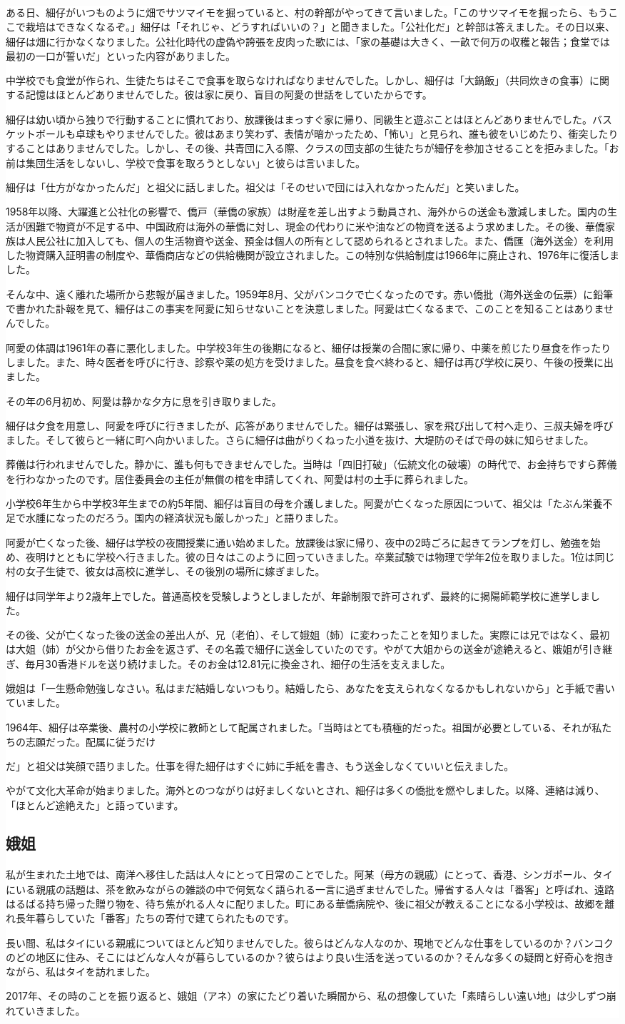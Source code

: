 ある日、細仔がいつものように畑でサツマイモを掘っていると、村の幹部がやってきて言いました。「このサツマイモを掘ったら、もうここで栽培はできなくなるぞ。」細仔は「それじゃ、どうすればいいの？」と聞きました。「公社化だ」と幹部は答えました。その日以来、細仔は畑に行かなくなりました。公社化時代の虚偽や誇張を皮肉った歌には、「家の基礎は大きく、一畝で何万の収穫と報告；食堂では最初の一口が誓いだ」といった内容がありました。  

中学校でも食堂が作られ、生徒たちはそこで食事を取らなければなりませんでした。しかし、細仔は「大鍋飯」（共同炊きの食事）に関する記憶はほとんどありませんでした。彼は家に戻り、盲目の阿愛の世話をしていたからです。  

細仔は幼い頃から独りで行動することに慣れており、放課後はまっすぐ家に帰り、同級生と遊ぶことはほとんどありませんでした。バスケットボールも卓球もやりませんでした。彼はあまり笑わず、表情が暗かったため、「怖い」と見られ、誰も彼をいじめたり、衝突したりすることはありませんでした。しかし、その後、共青団に入る際、クラスの団支部の生徒たちが細仔を参加させることを拒みました。「お前は集団生活をしないし、学校で食事を取ろうとしない」と彼らは言いました。  

細仔は「仕方がなかったんだ」と祖父に話しました。祖父は「そのせいで団には入れなかったんだ」と笑いました。  

1958年以降、大躍進と公社化の影響で、僑戸（華僑の家族）は財産を差し出すよう動員され、海外からの送金も激減しました。国内の生活が困難で物資が不足する中、中国政府は海外の華僑に対し、現金の代わりに米や油などの物資を送るよう求めました。その後、華僑家族は人民公社に加入しても、個人の生活物資や送金、預金は個人の所有として認められるとされました。また、僑匯（海外送金）を利用した物資購入証明書の制度や、華僑商店などの供給機関が設立されました。この特別な供給制度は1966年に廃止され、1976年に復活しました。  

そんな中、遠く離れた場所から悲報が届きました。1959年8月、父がバンコクで亡くなったのです。赤い僑批（海外送金の伝票）に鉛筆で書かれた訃報を見て、細仔はこの事実を阿愛に知らせないことを決意しました。阿愛は亡くなるまで、このことを知ることはありませんでした。  

阿愛の体調は1961年の春に悪化しました。中学校3年生の後期になると、細仔は授業の合間に家に帰り、中薬を煎じたり昼食を作ったりしました。また、時々医者を呼びに行き、診察や薬の処方を受けました。昼食を食べ終わると、細仔は再び学校に戻り、午後の授業に出ました。  

その年の6月初め、阿愛は静かな夕方に息を引き取りました。  

細仔は夕食を用意し、阿愛を呼びに行きましたが、応答がありませんでした。細仔は緊張し、家を飛び出して村へ走り、三叔夫婦を呼びました。そして彼らと一緒に町へ向かいました。さらに細仔は曲がりくねった小道を抜け、大堤防のそばで母の妹に知らせました。  

葬儀は行われませんでした。静かに、誰も何もできませんでした。当時は「四旧打破」（伝統文化の破壊）の時代で、お金持ちですら葬儀を行わなかったのです。居住委員会の主任が無償の棺を申請してくれ、阿愛は村の土手に葬られました。  

小学校6年生から中学校3年生までの約5年間、細仔は盲目の母を介護しました。阿愛が亡くなった原因について、祖父は「たぶん栄養不足で水腫になったのだろう。国内の経済状況も厳しかった」と語りました。  

阿愛が亡くなった後、細仔は学校の夜間授業に通い始めました。放課後は家に帰り、夜中の2時ごろに起きてランプを灯し、勉強を始め、夜明けとともに学校へ行きました。彼の日々はこのように回っていきました。卒業試験では物理で学年2位を取りました。1位は同じ村の女子生徒で、彼女は高校に進学し、その後別の場所に嫁ぎました。  

細仔は同学年より2歳年上でした。普通高校を受験しようとしましたが、年齢制限で許可されず、最終的に揭陽師範学校に進学しました。  

その後、父が亡くなった後の送金の差出人が、兄（老伯）、そして娥姐（姉）に変わったことを知りました。実際には兄ではなく、最初は大姐（姉）が父から借りたお金を返さず、その名義で細仔に送金していたのです。やがて大姐からの送金が途絶えると、娥姐が引き継ぎ、毎月30香港ドルを送り続けました。そのお金は12.81元に換金され、細仔の生活を支えました。  

娥姐は「一生懸命勉強しなさい。私はまだ結婚しないつもり。結婚したら、あなたを支えられなくなるかもしれないから」と手紙で書いていました。  

1964年、細仔は卒業後、農村の小学校に教師として配属されました。「当時はとても積極的だった。祖国が必要としている、それが私たちの志願だった。配属に従うだけ

だ」と祖父は笑顔で語りました。仕事を得た細仔はすぐに姉に手紙を書き、もう送金しなくていいと伝えました。  

やがて文化大革命が始まりました。海外とのつながりは好ましくないとされ、細仔は多くの僑批を燃やしました。以降、連絡は減り、「ほとんど途絶えた」と語っています。

## 娥姐
私が生まれた土地では、南洋へ移住した話は人々にとって日常のことでした。阿某（母方の親戚）にとって、香港、シンガポール、タイにいる親戚の話題は、茶を飲みながらの雑談の中で何気なく語られる一言に過ぎませんでした。帰省する人々は「番客」と呼ばれ、遠路はるばる持ち帰った贈り物を、待ち焦がれる人々に配りました。町にある華僑病院や、後に祖父が教えることになる小学校は、故郷を離れ長年暮らしていた「番客」たちの寄付で建てられたものです。

長い間、私はタイにいる親戚についてほとんど知りませんでした。彼らはどんな人なのか、現地でどんな仕事をしているのか？バンコクのどの地区に住み、そこにはどんな人々が暮らしているのか？彼らはより良い生活を送っているのか？そんな多くの疑問と好奇心を抱きながら、私はタイを訪れました。

2017年、その時のことを振り返ると、娥姐（アネ）の家にたどり着いた瞬間から、私の想像していた「素晴らしい遠い地」は少しずつ崩れていきました。
